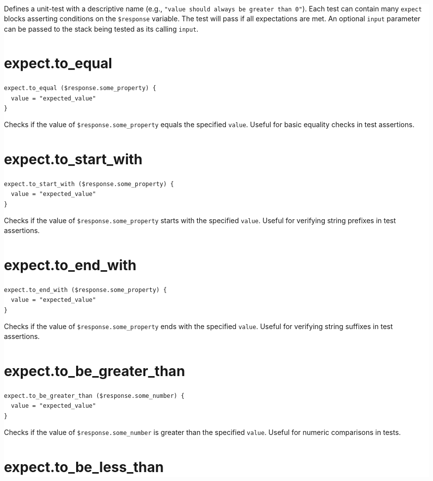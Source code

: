 Defines a unit-test with a descriptive name (e.g., `"value should always be greater than 0"`). Each test can contain many `expect` blocks asserting conditions on the `$response` variable. The test will pass if all expectations are met. An optional `input` parameter can be passed to the stack being tested as its calling `input`.

# expect.to_equal

```xs
expect.to_equal ($response.some_property) {
  value = "expected_value"
}
```

Checks if the value of `$response.some_property` equals the specified `value`. Useful for basic equality checks in test assertions.

# expect.to_start_with

```xs
expect.to_start_with ($response.some_property) {
  value = "expected_value"
}
```

Checks if the value of `$response.some_property` starts with the specified `value`. Useful for verifying string prefixes in test assertions.

# expect.to_end_with

```xs
expect.to_end_with ($response.some_property) {
  value = "expected_value"
}
```

Checks if the value of `$response.some_property` ends with the specified `value`. Useful for verifying string suffixes in test assertions.

# expect.to_be_greater_than

```xs
expect.to_be_greater_than ($response.some_number) {
  value = "expected_value"
}
```

Checks if the value of `$response.some_number` is greater than the specified `value`. Useful for numeric comparisons in tests.

# expect.to_be_less_than
